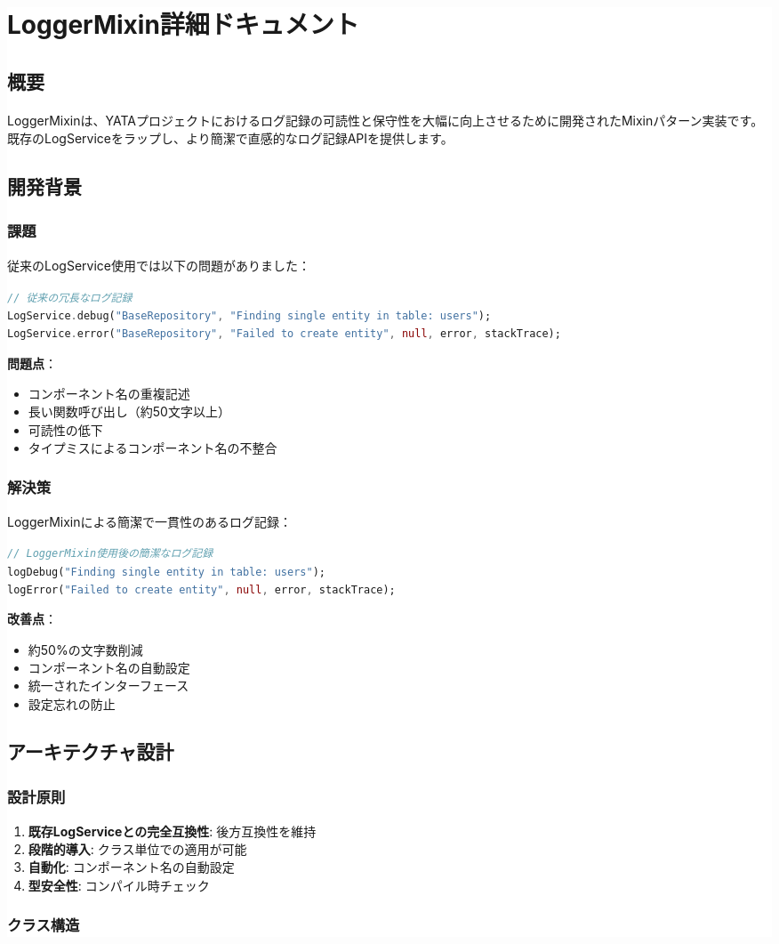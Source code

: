 # LoggerMixin詳細ドキュメント

## 概要

LoggerMixinは、YATAプロジェクトにおけるログ記録の可読性と保守性を大幅に向上させるために開発されたMixinパターン実装です。既存のLogServiceをラップし、より簡潔で直感的なログ記録APIを提供します。

## 開発背景

### 課題

従来のLogService使用では以下の問題がありました：

```dart
// 従来の冗長なログ記録
LogService.debug("BaseRepository", "Finding single entity in table: users");
LogService.error("BaseRepository", "Failed to create entity", null, error, stackTrace);
```

**問題点**：

- コンポーネント名の重複記述
- 長い関数呼び出し（約50文字以上）
- 可読性の低下
- タイプミスによるコンポーネント名の不整合

### 解決策

LoggerMixinによる簡潔で一貫性のあるログ記録：

```dart
// LoggerMixin使用後の簡潔なログ記録
logDebug("Finding single entity in table: users");
logError("Failed to create entity", null, error, stackTrace);
```

**改善点**：

- 約50%の文字数削減
- コンポーネント名の自動設定
- 統一されたインターフェース
- 設定忘れの防止

## アーキテクチャ設計

### 設計原則

1. **既存LogServiceとの完全互換性**: 後方互換性を維持
2. **段階的導入**: クラス単位での適用が可能
3. **自動化**: コンポーネント名の自動設定
4. **型安全性**: コンパイル時チェック

### クラス構造
